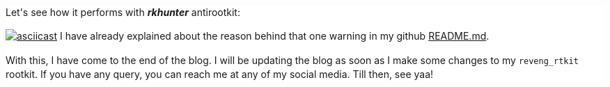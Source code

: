 Let's see how it performs with ***rkhunter*** antirootkit:
                   
[![asciicast](https://asciinema.org/a/488606.svg)](https://asciinema.org/a/488606)
I have already explained about the reason behind that one warning in my github [README.md](https://github.com/reveng007/reveng_rtkit#bypassing-rkhunter-antirootkit).

With this, I have come to the end of the blog. I will be updating the blog as soon as I make some changes to my `reveng_rtkit`rootkit.
If you have any query, you can reach me at any of my social media. Till then, see yaa!



